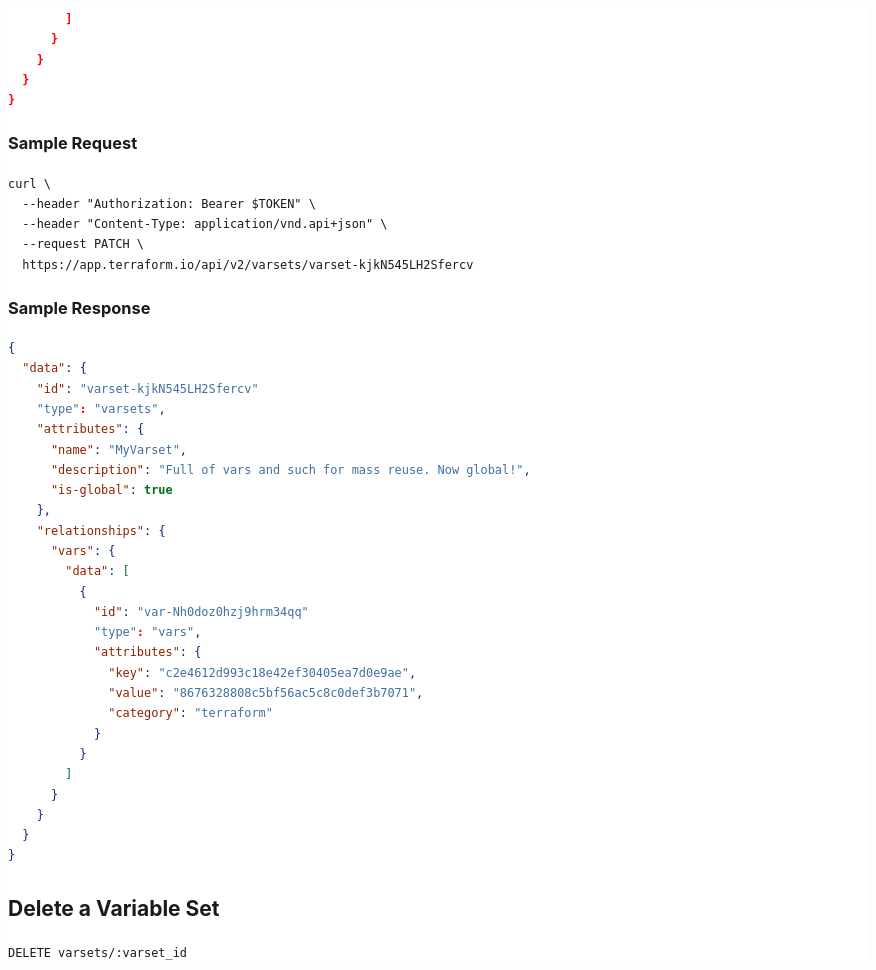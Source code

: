 ```json
        ]
      }
    }
  }
}
```

### Sample Request

```shell
curl \
  --header "Authorization: Bearer $TOKEN" \
  --header "Content-Type: application/vnd.api+json" \
  --request PATCH \
  https://app.terraform.io/api/v2/varsets/varset-kjkN545LH2Sfercv
```

### Sample Response

```json
{
  "data": {
    "id": "varset-kjkN545LH2Sfercv"
    "type": "varsets",
    "attributes": {
      "name": "MyVarset",
      "description": "Full of vars and such for mass reuse. Now global!",
      "is-global": true
    },
    "relationships": {
      "vars": {
        "data": [
          {
            "id": "var-Nh0doz0hzj9hrm34qq"
            "type": "vars",
            "attributes": {
              "key": "c2e4612d993c18e42ef30405ea7d0e9ae",
              "value": "8676328808c5bf56ac5c8c0def3b7071",
              "category": "terraform"
            }
          }
        ]
      }
    }
  }
}
```

## Delete a Variable Set

`DELETE varsets/:varset_id`

